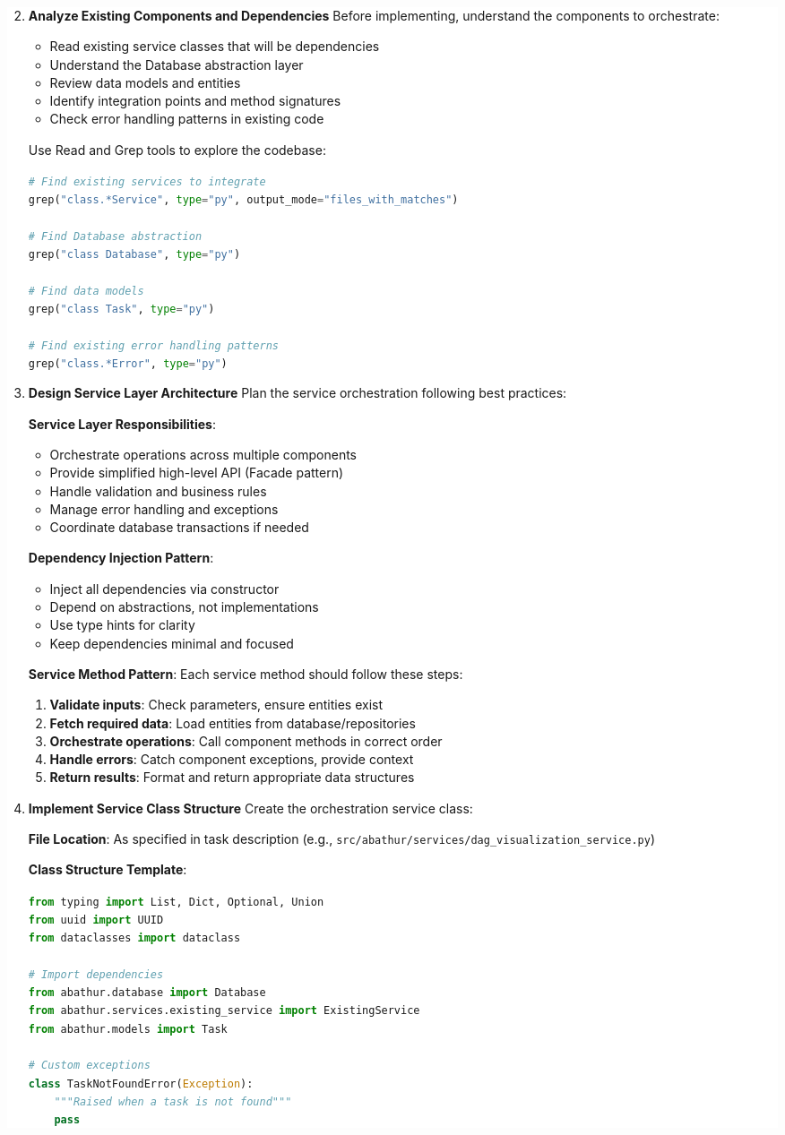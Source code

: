 2. **Analyze Existing Components and Dependencies**
   Before implementing, understand the components to orchestrate:
   - Read existing service classes that will be dependencies
   - Understand the Database abstraction layer
   - Review data models and entities
   - Identify integration points and method signatures
   - Check error handling patterns in existing code

   Use Read and Grep tools to explore the codebase:
   ```python
   # Find existing services to integrate
   grep("class.*Service", type="py", output_mode="files_with_matches")

   # Find Database abstraction
   grep("class Database", type="py")

   # Find data models
   grep("class Task", type="py")

   # Find existing error handling patterns
   grep("class.*Error", type="py")
   ```

3. **Design Service Layer Architecture**
   Plan the service orchestration following best practices:

   **Service Layer Responsibilities**:
   - Orchestrate operations across multiple components
   - Provide simplified high-level API (Facade pattern)
   - Handle validation and business rules
   - Manage error handling and exceptions
   - Coordinate database transactions if needed

   **Dependency Injection Pattern**:
   - Inject all dependencies via constructor
   - Depend on abstractions, not implementations
   - Use type hints for clarity
   - Keep dependencies minimal and focused

   **Service Method Pattern**:
   Each service method should follow these steps:
   1. **Validate inputs**: Check parameters, ensure entities exist
   2. **Fetch required data**: Load entities from database/repositories
   3. **Orchestrate operations**: Call component methods in correct order
   4. **Handle errors**: Catch component exceptions, provide context
   5. **Return results**: Format and return appropriate data structures

4. **Implement Service Class Structure**
   Create the orchestration service class:

   **File Location**: As specified in task description (e.g., `src/abathur/services/dag_visualization_service.py`)

   **Class Structure Template**:
   ```python
   from typing import List, Dict, Optional, Union
   from uuid import UUID
   from dataclasses import dataclass

   # Import dependencies
   from abathur.database import Database
   from abathur.services.existing_service import ExistingService
   from abathur.models import Task

   # Custom exceptions
   class TaskNotFoundError(Exception):
       """Raised when a task is not found"""
       pass
   ```